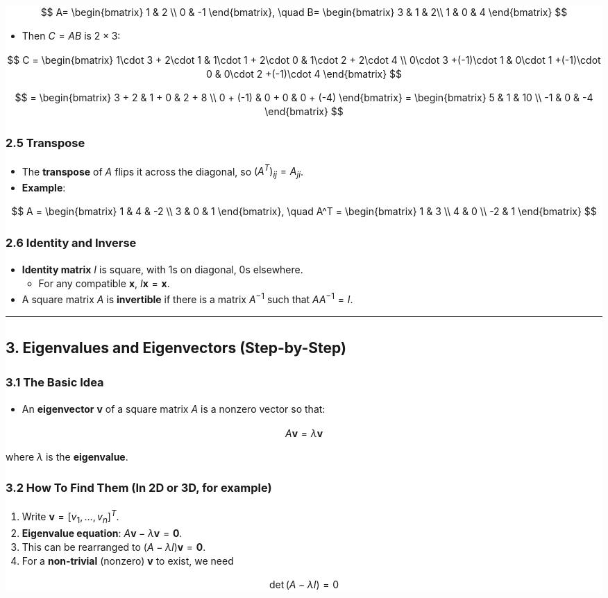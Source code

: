 $$
A= \begin{bmatrix} 1 & 2 \\ 0 & -1 \end{bmatrix}, \quad B= \begin{bmatrix} 3 & 1 & 2\\ 1 & 0 & 4 \end{bmatrix}
$$
  
  - Then $C=AB$ is $2\times 3$:
  
$$
C = \begin{bmatrix} 1\cdot 3 + 2\cdot 1 & 1\cdot 1 + 2\cdot 0 & 1\cdot 2 + 2\cdot 4 \\ 0\cdot 3 +(-1)\cdot 1 & 0\cdot 1 +(-1)\cdot 0 & 0\cdot 2 +(-1)\cdot 4 \end{bmatrix}
$$

$$
= \begin{bmatrix} 3 + 2 & 1 + 0 & 2 + 8 \\ 0 + (-1) & 0 + 0 & 0 + (-4) \end{bmatrix} = \begin{bmatrix} 5 & 1 & 10 \\ -1 & 0 & -4 \end{bmatrix}
$$

### 2.5 Transpose

- The **transpose** of $A$ flips it across the diagonal, so $(A^T)_{ij} = A_{ji}$.
- **Example**:

$$
A = \begin{bmatrix} 1 & 4 & -2 \\ 3 & 0 & 1 \end{bmatrix}, \quad A^T = \begin{bmatrix} 1 & 3 \\ 4 & 0 \\ -2 & 1 \end{bmatrix}
$$

### 2.6 Identity and Inverse

- **Identity matrix** $I$ is square, with 1s on diagonal, 0s elsewhere. 
  - For any compatible $\mathbf{x}$, $I \mathbf{x} = \mathbf{x}$.
- A square matrix $A$ is **invertible** if there is a matrix $A^{-1}$ such that $AA^{-1} = I$. 

---

## 3. Eigenvalues and Eigenvectors (Step-by-Step)

### 3.1 The Basic Idea

- An **eigenvector** $\mathbf{v}$ of a square matrix $A$ is a nonzero vector so that:

$$
A\mathbf{v} = \lambda\mathbf{v}
$$

  where $\lambda$ is the **eigenvalue**.

### 3.2 How To Find Them (In 2D or 3D, for example)

1. Write $\mathbf{v} = [v_1,\dots,v_n]^T$.
2. **Eigenvalue equation**: $A\mathbf{v} - \lambda\mathbf{v} = \mathbf{0}$.
3. This can be rearranged to $(A - \lambda I)\mathbf{v}=\mathbf{0}$.
4. For a **non-trivial** (nonzero) $\mathbf{v}$ to exist, we need 

$$
\det(A - \lambda I)=0
$$
